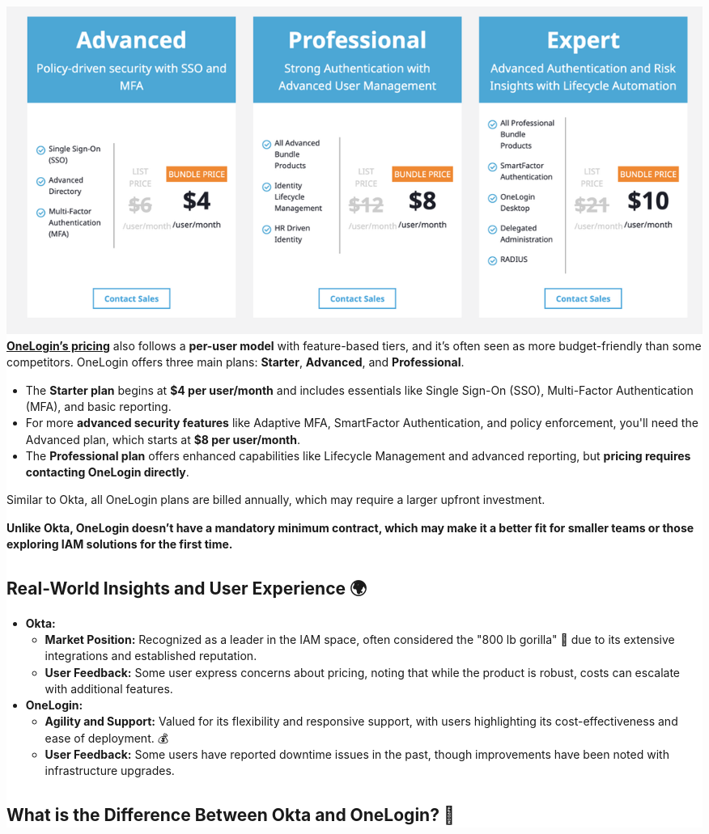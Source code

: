 ![Screenshot of OneLogin's pricing page](image-1.png)
[**OneLogin’s pricing**](https://www.onelogin.com/product/pricing) also follows a **per-user model** with feature-based tiers, and it’s often seen as more budget-friendly than some competitors. OneLogin offers three main plans: **Starter**, **Advanced**, and **Professional**.
- The **Starter plan** begins at **$4 per user/month** and includes essentials like Single Sign-On (SSO), Multi-Factor Authentication (MFA), and basic reporting.
- For more **advanced security features** like Adaptive MFA, SmartFactor Authentication, and policy enforcement, you'll need the Advanced plan, which starts at **$8 per user/month**.
- The **Professional plan** offers enhanced capabilities like Lifecycle Management and advanced reporting, but **pricing requires contacting OneLogin directly**.

Similar to Okta, all OneLogin plans are billed annually, which may require a larger upfront investment.

**Unlike Okta, OneLogin doesn’t have a mandatory minimum contract, which may make it a better fit for smaller teams or those exploring IAM solutions for the first time.**

## Real-World Insights and User Experience 🌍
- **Okta:**
    - **Market Position:** Recognized as a leader in the IAM space, often considered the "800 lb gorilla" 🦍 due to its extensive integrations and established reputation. 
    - **User Feedback:** Some user express concerns about pricing, noting that while the product is robust, costs can escalate with additional features. 
- **OneLogin:** 
    - **Agility and Support:** Valued for its flexibility and responsive support, with users highlighting its cost-effectiveness and ease of deployment. 💰 
    - **User Feedback:** Some users have reported downtime issues in the past, though improvements have been noted with infrastructure upgrades.

## What is the Difference Between Okta and OneLogin? 🤔
